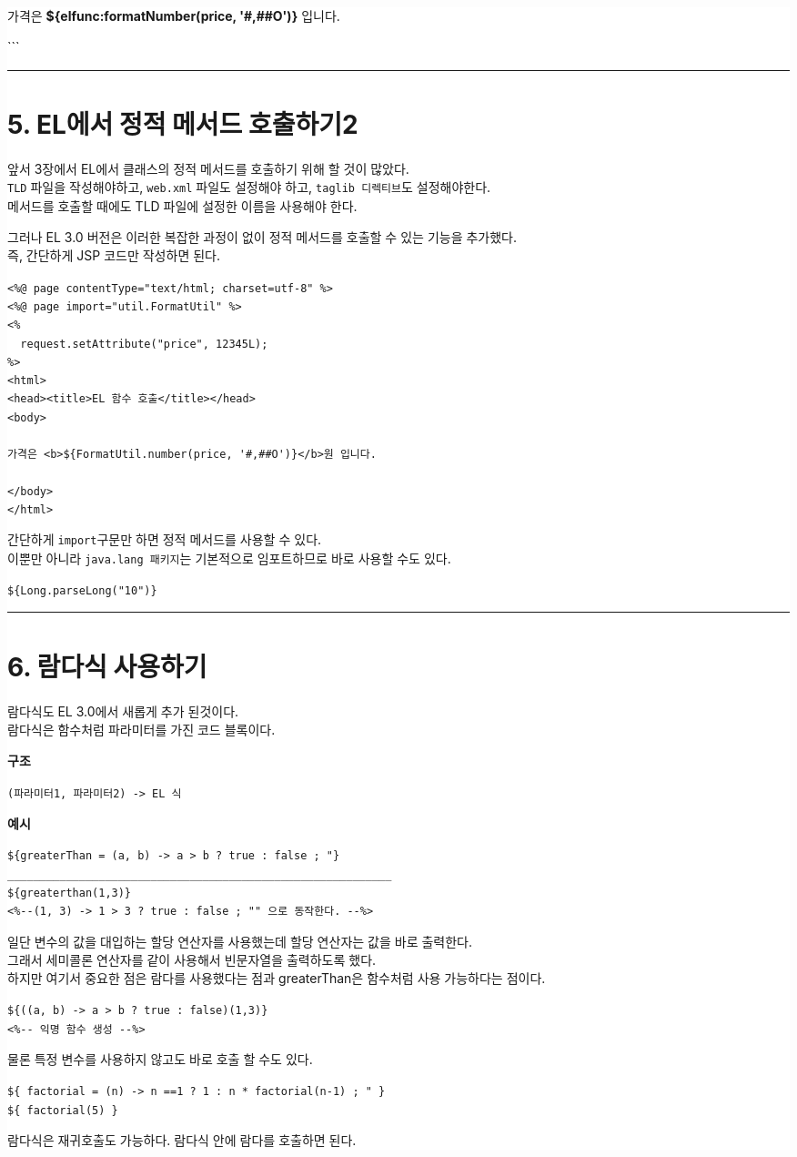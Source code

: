 <head><title>EL 함수 호출</title></head>
<body>

가격은 <b> ${elfunc:formatNumber(price, '#,##O')}</b> 입니다.

</body>
</html>
```
   
***
# 5. EL에서 정적 메서드 호출하기2 
앞서 3장에서 EL에서 클래스의 정적 메서드를 호출하기 위해 할 것이 많았다.       
```TLD``` 파일을 작성해야하고, ```web.xml``` 파일도 설정해야 하고, ```taglib 디렉티브```도 설정해야한다.  
메서드를 호출할 때에도 TLD 파일에 설정한 이름을 사용해야 한다.   

그러나 EL 3.0 버전은 이러한 복잡한 과정이 없이 정적 메서드를 호출할 수 있는 기능을 추가했다.    
즉, 간단하게 JSP 코드만 작성하면 된다.  

```
<%@ page contentType="text/html; charset=utf-8" %>
<%@ page import="util.FormatUtil" %>
<%
  request.setAttribute("price", 12345L);
%>
<html>
<head><title>EL 함수 호출</title></head>
<body>

가격은 <b>${FormatUtil.number(price, '#,##O')}</b>원 입니다.   

</body>
</html>
```
간단하게 ```import```구문만 하면 정적 메서드를 사용할 수 있다.  
이뿐만 아니라 ```java.lang 패키지```는 기본적으로 임포트하므로 바로 사용할 수도 있다.  
```
${Long.parseLong("10")}
```
   
***
# 6. 람다식 사용하기
람다식도 EL 3.0에서 새롭게 추가 된것이다.    
람다식은 함수처럼 파라미터를 가진 코드 블록이다.     
   
**구조**
```
(파라미터1, 파라미터2) -> EL 식
```
**예시**
```
${greaterThan = (a, b) -> a > b ? true : false ; "}
___________________________________________________________
${greaterthan(1,3)}
<%--(1, 3) -> 1 > 3 ? true : false ; "" 으로 동작한다. --%>
```
일단 변수의 값을 대입하는 할당 연산자를 사용했는데 할당 연산자는 값을 바로 출력한다.  
그래서 세미콜론 연산자를 같이 사용해서 빈문자열을 출력하도록 했다.   
하지만 여기서 중요한 점은 람다를 사용했다는 점과 greaterThan은 함수처럼 사용 가능하다는 점이다. 
```
${((a, b) -> a > b ? true : false)(1,3)}
<%-- 익명 함수 생성 --%>
```
물론 특정 변수를 사용하지 않고도 바로 호출 할 수도 있다.
```
${ factorial = (n) -> n ==1 ? 1 : n * factorial(n-1) ; " }
${ factorial(5) }
```
람다식은 재귀호출도 가능하다.  람다식 안에 람다를 호출하면 된다.  
```